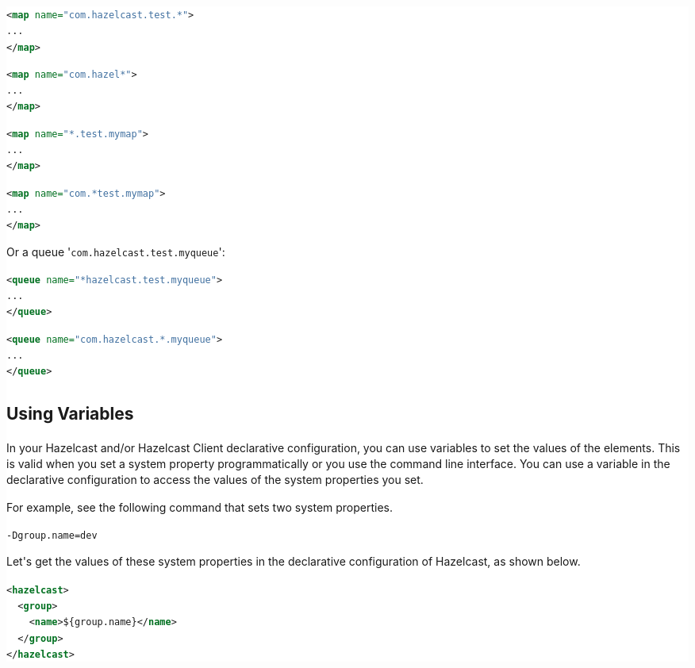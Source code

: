 ```xml
<map name="com.hazelcast.test.*">
...
</map>
```
```xml
<map name="com.hazel*">
...
</map>
```
```xml
<map name="*.test.mymap">
...
</map>
```
```xml
<map name="com.*test.mymap">
...
</map>
```

Or a queue '`com.hazelcast.test.myqueue`':

```xml
<queue name="*hazelcast.test.myqueue">
...
</queue>
```
```xml
<queue name="com.hazelcast.*.myqueue">
...
</queue>
```


## Using Variables

In your Hazelcast and/or Hazelcast Client declarative configuration, you can use variables to set the values of the elements. This is valid when you set a system property programmatically or you use the command line interface. You can use a variable in the declarative configuration to access the values of the system properties you set.

For example, see the following command that sets two system properties.

```
-Dgroup.name=dev
```

Let's get the values of these system properties in the declarative configuration of Hazelcast, as shown below.

```xml
<hazelcast>
  <group>
    <name>${group.name}</name>
  </group>
</hazelcast>
```
